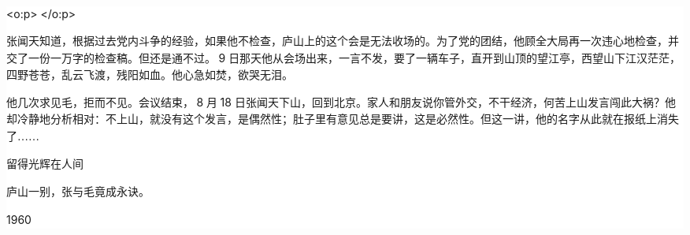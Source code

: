   <o:p>
  </o:p>
 </p>
 <p class="MsoNormal">
  <span lang="ZH-CN" style="font-family:宋体;mso-ascii-font-family:
Calibri;mso-ascii-theme-font:minor-latin;mso-fareast-font-family:宋体;mso-fareast-theme-font:
minor-fareast">
   张闻天知道，根据过去党内斗争的经验，如果他不检查，庐山上的这个会是无法收场的。为了党的团结，他顾全大局再一次违心地检查，并交了一份一万字的检查稿。但还是通不过。
  </span>
  9
  <span lang="ZH-CN" style="font-family:宋体;mso-ascii-font-family:Calibri;mso-ascii-theme-font:
minor-latin;mso-fareast-font-family:宋体;mso-fareast-theme-font:minor-fareast">
   日那天他从会场出来，一言不发，要了一辆车子，直开到山顶的望江亭，西望山下江汉茫茫，四野苍苍，乱云飞渡，残阳如血。他心急如焚，欲哭无泪。
  </span>
  <o:p>
  </o:p>
 </p>
 <p class="MsoNormal">
  <span lang="ZH-CN" style="font-family:宋体;mso-ascii-font-family:
Calibri;mso-ascii-theme-font:minor-latin;mso-fareast-font-family:宋体;mso-fareast-theme-font:
minor-fareast">
   他几次求见毛，拒而不见。会议结束，
  </span>
  8
  <span lang="ZH-CN" style="font-family:
宋体;mso-ascii-font-family:Calibri;mso-ascii-theme-font:minor-latin;mso-fareast-font-family:
宋体;mso-fareast-theme-font:minor-fareast">
   月
  </span>
  18
  <span lang="ZH-CN" style="font-family:宋体;mso-ascii-font-family:Calibri;mso-ascii-theme-font:minor-latin;
mso-fareast-font-family:宋体;mso-fareast-theme-font:minor-fareast">
   日张闻天下山，回到北京。家人和朋友说你管外交，不干经济，何苦上山发言闯此大祸？他却冷静地分析相对：不上山，就没有这个发言，是偶然性；肚子里有意见总是要讲，这是必然性。但这一讲，他的名字从此就在报纸上消失了……
  </span>
  <o:p>
  </o:p>
 </p>
 <p class="MsoNormal">
  <span lang="ZH-CN" style="font-family:宋体;mso-ascii-font-family:
Calibri;mso-ascii-theme-font:minor-latin;mso-fareast-font-family:宋体;mso-fareast-theme-font:
minor-fareast">
   留得光辉在人间
  </span>
  <span lang="ZH-CN">
  </span>
  <o:p>
  </o:p>
 </p>
 <p class="MsoNormal">
  <span lang="ZH-CN" style="font-family:宋体;mso-ascii-font-family:
Calibri;mso-ascii-theme-font:minor-latin;mso-fareast-font-family:宋体;mso-fareast-theme-font:
minor-fareast">
   庐山一别，张与毛竟成永诀。
  </span>
  <o:p>
  </o:p>
 </p>
 <p class="MsoNormal">
  1960
  <span lang="ZH-CN" style="font-family:宋体;mso-ascii-font-family:
Calibri;mso-ascii-theme-font:minor-latin;mso-fareast-font-family:宋体;mso-fareast-theme-font:
minor-fareast">